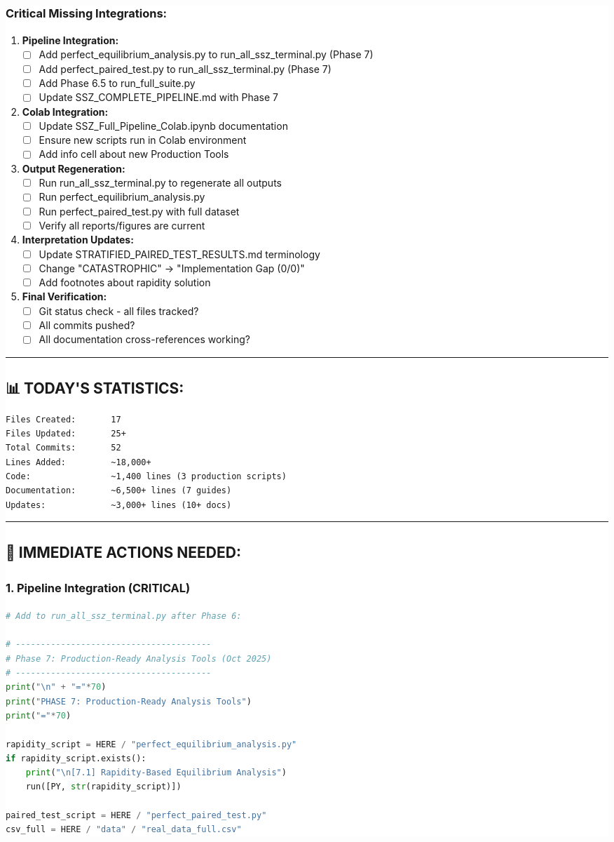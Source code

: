 ### **Critical Missing Integrations:**

1. **Pipeline Integration:**
   - [ ] Add perfect_equilibrium_analysis.py to run_all_ssz_terminal.py (Phase 7)
   - [ ] Add perfect_paired_test.py to run_all_ssz_terminal.py (Phase 7)
   - [ ] Add Phase 6.5 to run_full_suite.py
   - [ ] Update SSZ_COMPLETE_PIPELINE.md with Phase 7

2. **Colab Integration:**
   - [ ] Update SSZ_Full_Pipeline_Colab.ipynb documentation
   - [ ] Ensure new scripts run in Colab environment
   - [ ] Add info cell about new Production Tools

3. **Output Regeneration:**
   - [ ] Run run_all_ssz_terminal.py to regenerate all outputs
   - [ ] Run perfect_equilibrium_analysis.py
   - [ ] Run perfect_paired_test.py with full dataset
   - [ ] Verify all reports/figures are current

4. **Interpretation Updates:**
   - [ ] Update STRATIFIED_PAIRED_TEST_RESULTS.md terminology
   - [ ] Change "CATASTROPHIC" → "Implementation Gap (0/0)"
   - [ ] Add footnotes about rapidity solution

5. **Final Verification:**
   - [ ] Git status check - all files tracked?
   - [ ] All commits pushed?
   - [ ] All documentation cross-references working?

---

## 📊 **TODAY'S STATISTICS:**

```
Files Created:       17
Files Updated:       25+
Total Commits:       52
Lines Added:         ~18,000+
Code:                ~1,400 lines (3 production scripts)
Documentation:       ~6,500+ lines (7 guides)
Updates:             ~3,000+ lines (10+ docs)
```

---

## 🎯 **IMMEDIATE ACTIONS NEEDED:**

### **1. Pipeline Integration (CRITICAL)**

```python
# Add to run_all_ssz_terminal.py after Phase 6:

# ---------------------------------------
# Phase 7: Production-Ready Analysis Tools (Oct 2025)
# ---------------------------------------
print("\n" + "="*70)
print("PHASE 7: Production-Ready Analysis Tools")
print("="*70)

rapidity_script = HERE / "perfect_equilibrium_analysis.py"
if rapidity_script.exists():
    print("\n[7.1] Rapidity-Based Equilibrium Analysis")
    run([PY, str(rapidity_script)])

paired_test_script = HERE / "perfect_paired_test.py"
csv_full = HERE / "data" / "real_data_full.csv"
```